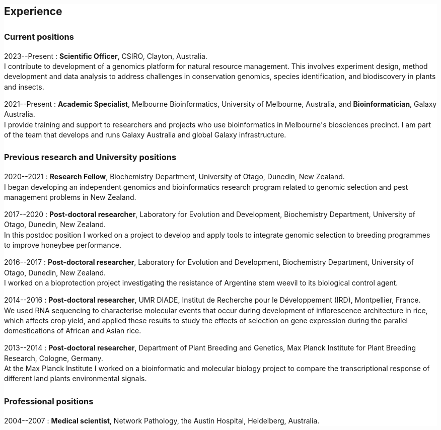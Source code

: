## Experience

### Current positions

2023--Present
:  **Scientific Officer**, CSIRO, Clayton, Australia.  
    I contribute to development of a genomics platform for natural resource management.
    This involves experiment design, method development and data analysis to address challenges in conservation genomics, species identification, and biodiscovery in plants and insects.

2021--Present
:  **Academic Specialist**, Melbourne Bioinformatics, University of Melbourne, Australia, and **Bioinformatician**, Galaxy Australia.  
    I provide training and support to researchers and projects who use bioinformatics in Melbourne's biosciences precinct. 
    I am part of the team that develops and runs Galaxy Australia and global Galaxy infrastructure.

### Previous research and University positions

2020--2021
:   **Research Fellow**, Biochemistry Department, University of Otago, Dunedin, New Zealand.  
    I began developing an independent genomics and bioinformatics research program related to genomic selection and pest management problems in New Zealand.
    
2017--2020
:   **Post-doctoral researcher**, Laboratory for Evolution and Development, Biochemistry Department, University of Otago, Dunedin, New Zealand.  
    In this postdoc position I worked on a project to develop and apply tools to integrate genomic selection to breeding programmes to improve honeybee performance.

2016--2017
:   **Post-doctoral researcher**, Laboratory for Evolution and Development, Biochemistry Department, University of Otago, Dunedin, New Zealand.  
    I worked on a bioprotection project investigating the resistance of Argentine stem weevil to its biological control agent.

2014--2016
:	**Post-doctoral researcher**, UMR DIADE, Institut de Recherche
pour le Développement (IRD), Montpellier, France.  
	We used RNA sequencing to characterise molecular events that occur during development of inflorescence architecture in rice, which affects crop yield, and applied these results to study the effects of selection on gene expression during the parallel domestications of African and Asian rice.

2013--2014
:	**Post-doctoral researcher**, Department of Plant Breeding and Genetics, Max Planck Institute for Plant Breeding Research, Cologne, Germany.  
	At the Max Planck Institute I worked on a bioinformatic and molecular biology project to compare the transcriptional response of different land plants environmental signals.

### Professional positions

2004--2007
:	**Medical scientist**, Network Pathology, the Austin Hospital, Heidelberg, Australia.
